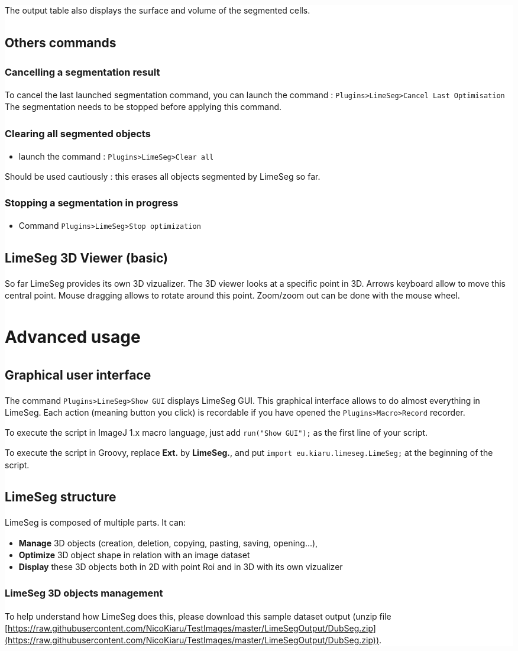 The output table also displays the surface and volume of the segmented cells.

## Others commands

### Cancelling a segmentation result

To cancel the last launched segmentation command, you can launch the command : `Plugins>LimeSeg>Cancel Last Optimisation`
The segmentation needs to be stopped before applying this command.

### Clearing all segmented objects

-   launch the command : `Plugins>LimeSeg>Clear all`

Should be used cautiously : this erases all objects segmented by LimeSeg so far.

### Stopping a segmentation in progress

-   Command `Plugins>LimeSeg>Stop optimization`

## LimeSeg 3D Viewer (basic)

So far LimeSeg provides its own 3D vizualizer. The 3D viewer looks at a specific point in 3D. Arrows keyboard allow to move this central point. Mouse dragging allows to rotate around this point. Zoom/zoom out can be done with the mouse wheel.

# Advanced usage

## Graphical user interface

The command `Plugins>LimeSeg>Show GUI` displays LimeSeg GUI. This graphical interface allows to do almost everything in LimeSeg. Each action (meaning button you click) is recordable if you have opened the `Plugins>Macro>Record` recorder.

To execute the script in ImageJ 1.x macro language, just add `run("Show GUI");` as the first line of your script.

To execute the script in Groovy, replace **Ext.** by **LimeSeg.**, and put `import eu.kiaru.limeseg.LimeSeg;` at the beginning of the script.

## LimeSeg structure

LimeSeg is composed of multiple parts. It can:

-   **Manage** 3D objects (creation, deletion, copying, pasting, saving, opening...),
-   **Optimize** 3D object shape in relation with an image dataset
-   **Display** these 3D objects both in 2D with point Roi and in 3D with its own vizualizer

### LimeSeg 3D objects management

To help understand how LimeSeg does this, please download this sample dataset output (unzip file [https://raw.githubusercontent.com/NicoKiaru/TestImages/master/LimeSegOutput/DubSeg.zip](https://raw.githubusercontent.com/NicoKiaru/TestImages/master/LimeSegOutput/DubSeg.zip)).
